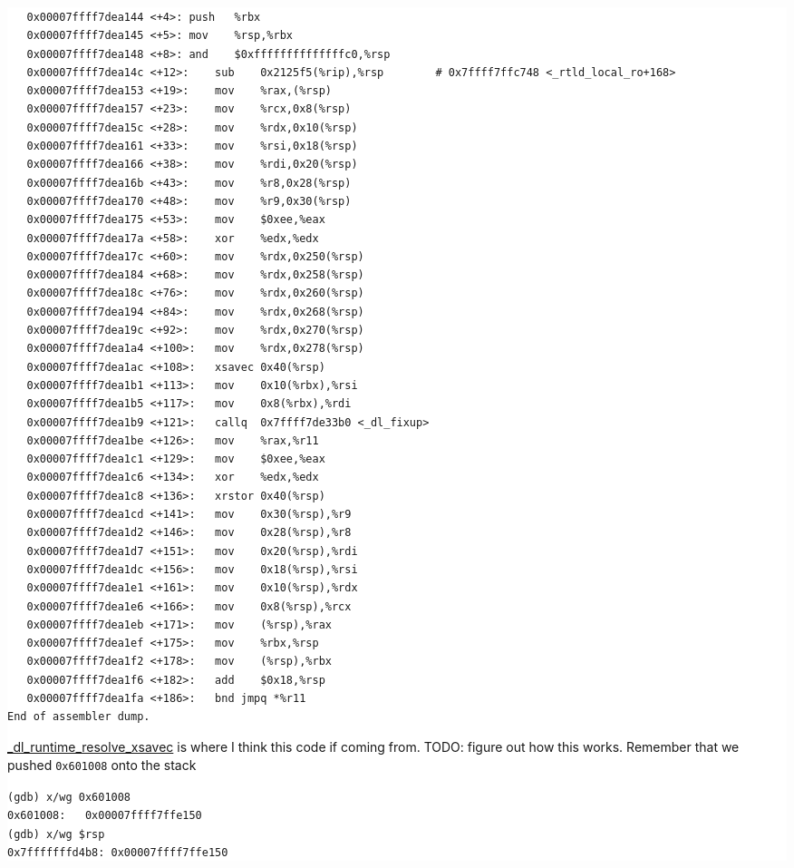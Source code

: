```console
   0x00007ffff7dea144 <+4>:	push   %rbx
   0x00007ffff7dea145 <+5>:	mov    %rsp,%rbx
   0x00007ffff7dea148 <+8>:	and    $0xffffffffffffffc0,%rsp
   0x00007ffff7dea14c <+12>:	sub    0x2125f5(%rip),%rsp        # 0x7ffff7ffc748 <_rtld_local_ro+168>
   0x00007ffff7dea153 <+19>:	mov    %rax,(%rsp)
   0x00007ffff7dea157 <+23>:	mov    %rcx,0x8(%rsp)
   0x00007ffff7dea15c <+28>:	mov    %rdx,0x10(%rsp)
   0x00007ffff7dea161 <+33>:	mov    %rsi,0x18(%rsp)
   0x00007ffff7dea166 <+38>:	mov    %rdi,0x20(%rsp)
   0x00007ffff7dea16b <+43>:	mov    %r8,0x28(%rsp)
   0x00007ffff7dea170 <+48>:	mov    %r9,0x30(%rsp)
   0x00007ffff7dea175 <+53>:	mov    $0xee,%eax
   0x00007ffff7dea17a <+58>:	xor    %edx,%edx
   0x00007ffff7dea17c <+60>:	mov    %rdx,0x250(%rsp)
   0x00007ffff7dea184 <+68>:	mov    %rdx,0x258(%rsp)
   0x00007ffff7dea18c <+76>:	mov    %rdx,0x260(%rsp)
   0x00007ffff7dea194 <+84>:	mov    %rdx,0x268(%rsp)
   0x00007ffff7dea19c <+92>:	mov    %rdx,0x270(%rsp)
   0x00007ffff7dea1a4 <+100>:	mov    %rdx,0x278(%rsp)
   0x00007ffff7dea1ac <+108>:	xsavec 0x40(%rsp)
   0x00007ffff7dea1b1 <+113>:	mov    0x10(%rbx),%rsi
   0x00007ffff7dea1b5 <+117>:	mov    0x8(%rbx),%rdi
   0x00007ffff7dea1b9 <+121>:	callq  0x7ffff7de33b0 <_dl_fixup>
   0x00007ffff7dea1be <+126>:	mov    %rax,%r11
   0x00007ffff7dea1c1 <+129>:	mov    $0xee,%eax
   0x00007ffff7dea1c6 <+134>:	xor    %edx,%edx
   0x00007ffff7dea1c8 <+136>:	xrstor 0x40(%rsp)
   0x00007ffff7dea1cd <+141>:	mov    0x30(%rsp),%r9
   0x00007ffff7dea1d2 <+146>:	mov    0x28(%rsp),%r8
   0x00007ffff7dea1d7 <+151>:	mov    0x20(%rsp),%rdi
   0x00007ffff7dea1dc <+156>:	mov    0x18(%rsp),%rsi
   0x00007ffff7dea1e1 <+161>:	mov    0x10(%rsp),%rdx
   0x00007ffff7dea1e6 <+166>:	mov    0x8(%rsp),%rcx
   0x00007ffff7dea1eb <+171>:	mov    (%rsp),%rax
   0x00007ffff7dea1ef <+175>:	mov    %rbx,%rsp
   0x00007ffff7dea1f2 <+178>:	mov    (%rsp),%rbx
   0x00007ffff7dea1f6 <+182>:	add    $0x18,%rsp
   0x00007ffff7dea1fa <+186>:	bnd jmpq *%r11
End of assembler dump.
```
[_dl_runtime_resolve_xsavec](https://github.molgen.mpg.de/git-mirror/glibc/blob/master/sysdeps/x86_64/dl-trampoline.h) is where I think this code if coming from. 
TODO: figure out how this works.
Remember that we pushed `0x601008` onto the stack
```console
(gdb) x/wg 0x601008
0x601008:	0x00007ffff7ffe150
(gdb) x/wg $rsp
0x7fffffffd4b8:	0x00007ffff7ffe150
```
